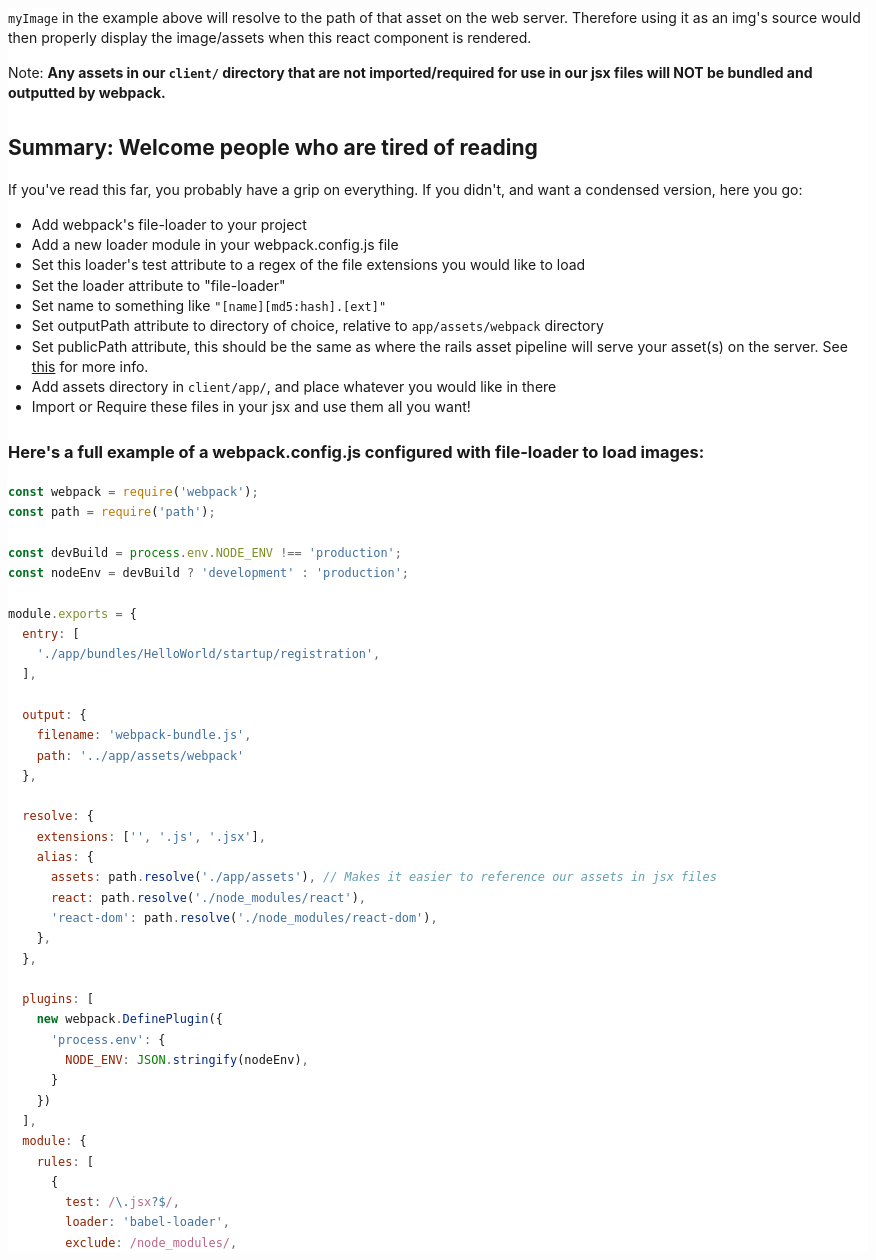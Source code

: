 `myImage` in the example above will resolve to the path of that asset on the web server. Therefore using it as an img's source would then properly display the image/assets when this react component is rendered.

Note: **Any assets in our `client/` directory that are not imported/required for use in our jsx files will NOT be bundled and outputted by webpack.**

## Summary: Welcome people who are tired of reading

If you've read this far, you probably have a grip on everything. If you didn't, and want a condensed version, here you go:

- Add webpack's file-loader to your project
- Add a new loader module in your webpack.config.js file
- Set this loader's test attribute to a regex of the file extensions you would like to load
- Set the loader attribute to "file-loader"
- Set name to something like `"[name][md5:hash].[ext]"`
- Set outputPath attribute to directory of choice, relative to `app/assets/webpack` directory
- Set publicPath attribute, this should be the same as where the rails asset pipeline will serve your asset(s) on the server. See [this](#configuring-your-file-loader-query-parameters) for more info.
- Add assets directory in `client/app/`, and place whatever you would like in there
- Import or Require these files in your jsx and use them all you want!

### Here's a full example of a webpack.config.js configured with file-loader to load images:

```javascript
const webpack = require('webpack');
const path = require('path');

const devBuild = process.env.NODE_ENV !== 'production';
const nodeEnv = devBuild ? 'development' : 'production';

module.exports = {
  entry: [
    './app/bundles/HelloWorld/startup/registration',
  ],

  output: {
    filename: 'webpack-bundle.js',
    path: '../app/assets/webpack'
  },

  resolve: {
    extensions: ['', '.js', '.jsx'],
    alias: {
      assets: path.resolve('./app/assets'), // Makes it easier to reference our assets in jsx files
      react: path.resolve('./node_modules/react'),
      'react-dom': path.resolve('./node_modules/react-dom'),
    },
  },

  plugins: [
    new webpack.DefinePlugin({
      'process.env': {
        NODE_ENV: JSON.stringify(nodeEnv),
      }
    })
  ],
  module: {
    rules: [
      {
        test: /\.jsx?$/,
        loader: 'babel-loader',
        exclude: /node_modules/,
```